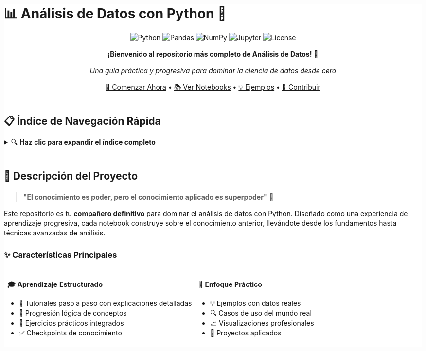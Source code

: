 # 📊 Análisis de Datos con Python 🐍

<div align="center">

![Python](https://img.shields.io/badge/Python-3.8+-blue.svg)
![Pandas](https://img.shields.io/badge/Pandas-Latest-green.svg)
![NumPy](https://img.shields.io/badge/NumPy-Latest-orange.svg)
![Jupyter](https://img.shields.io/badge/Jupyter-Notebook-red.svg)
![License](https://img.shields.io/badge/License-MIT-yellow.svg)

**¡Bienvenido al repositorio más completo de Análisis de Datos!** 🎉

*Una guía práctica y progresiva para dominar la ciencia de datos desde cero*

[🚀 Comenzar Ahora](#-instalación-y-configuración) • [📚 Ver Notebooks](#-contenido-de-los-notebooks) • [💡 Ejemplos](#-ejemplos-destacados) • [🤝 Contribuir](#-contribuciones)

</div>

---

## 📋 Índice de Navegación Rápida

<details><summary>🔍 <strong>Haz clic para expandir el índice completo</strong></summary></details>

---

## 🌟 Descripción del Proyecto

> **"El conocimiento es poder, pero el conocimiento aplicado es superpoder"** 💪

Este repositorio es tu **compañero definitivo** para dominar el análisis de datos con Python. Diseñado como una experiencia de aprendizaje progresiva, cada notebook construye sobre el conocimiento anterior, llevándote desde los fundamentos hasta técnicas avanzadas de análisis.

### ✨ Características Principales

<table>
<tr>
<td width="50%">

#### 🎓 **Aprendizaje Estructurado**
- 📖 Tutoriales paso a paso con explicaciones detalladas
- 🔄 Progresión lógica de conceptos
- 🧪 Ejercicios prácticos integrados
- ✅ Checkpoints de conocimiento

</td>
<td width="50%">

#### 💼 **Enfoque Práctico**
- 💡 Ejemplos con datos reales
- 🔍 Casos de uso del mundo real
- 📈 Visualizaciones profesionales
- 🎯 Proyectos aplicados

